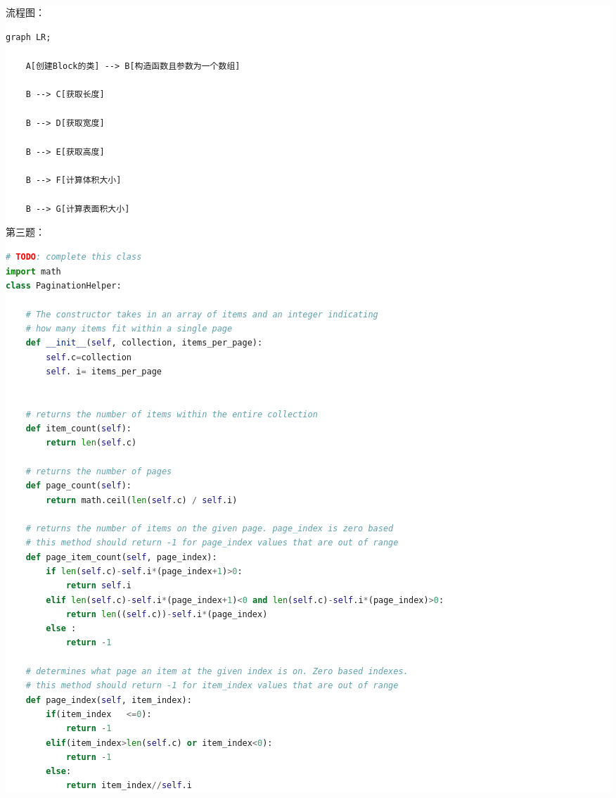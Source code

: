 流程图：

```mermaid
graph LR;

    A[创建Block的类] --> B[构造函数且参数为一个数组]

    B --> C[获取长度]

    B --> D[获取宽度]

    B --> E[获取高度]

    B --> F[计算体积大小]

    B --> G[计算表面积大小]

```

第三题：

```python
# TODO: complete this class
import math
class PaginationHelper:
    
    # The constructor takes in an array of items and an integer indicating
    # how many items fit within a single page
    def __init__(self, collection, items_per_page):
        self.c=collection
        self. i= items_per_page
        
    
    # returns the number of items within the entire collection
    def item_count(self):
        return len(self.c)
    
    # returns the number of pages
    def page_count(self):
        return math.ceil(len(self.c) / self.i)
    
    # returns the number of items on the given page. page_index is zero based
    # this method should return -1 for page_index values that are out of range
    def page_item_count(self, page_index):
        if len(self.c)-self.i*(page_index+1)>0:
            return self.i
        elif len(self.c)-self.i*(page_index+1)<0 and len(self.c)-self.i*(page_index)>0:
            return len((self.c))-self.i*(page_index)
        else :
            return -1
    
    # determines what page an item at the given index is on. Zero based indexes.
    # this method should return -1 for item_index values that are out of range
    def page_index(self, item_index):
        if(item_index   <=0):
            return -1
        elif(item_index>len(self.c) or item_index<0):
            return -1
        else:
            return item_index//self.i

```
